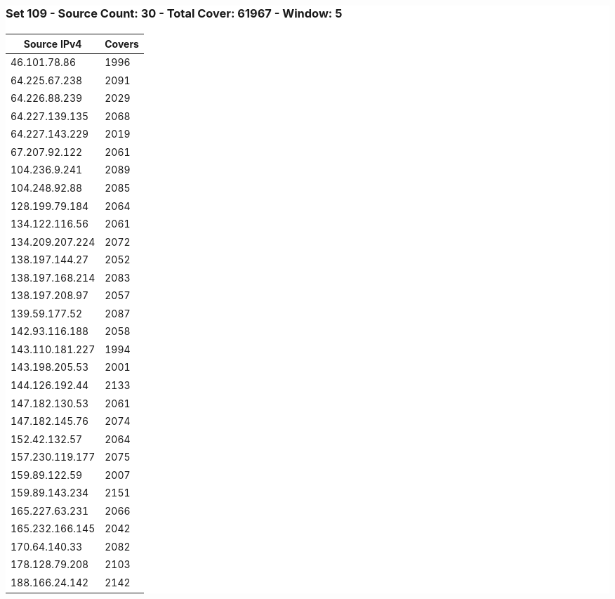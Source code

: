 ### Set 109 - Source Count: 30 - Total Cover: 61967 - Window: 5

| Source IPv4 | Covers |
| --- | --- |
| 46.101.78.86 | 1996 |
| 64.225.67.238 | 2091 |
| 64.226.88.239 | 2029 |
| 64.227.139.135 | 2068 |
| 64.227.143.229 | 2019 |
| 67.207.92.122 | 2061 |
| 104.236.9.241 | 2089 |
| 104.248.92.88 | 2085 |
| 128.199.79.184 | 2064 |
| 134.122.116.56 | 2061 |
| 134.209.207.224 | 2072 |
| 138.197.144.27 | 2052 |
| 138.197.168.214 | 2083 |
| 138.197.208.97 | 2057 |
| 139.59.177.52 | 2087 |
| 142.93.116.188 | 2058 |
| 143.110.181.227 | 1994 |
| 143.198.205.53 | 2001 |
| 144.126.192.44 | 2133 |
| 147.182.130.53 | 2061 |
| 147.182.145.76 | 2074 |
| 152.42.132.57 | 2064 |
| 157.230.119.177 | 2075 |
| 159.89.122.59 | 2007 |
| 159.89.143.234 | 2151 |
| 165.227.63.231 | 2066 |
| 165.232.166.145 | 2042 |
| 170.64.140.33 | 2082 |
| 178.128.79.208 | 2103 |
| 188.166.24.142 | 2142 |
